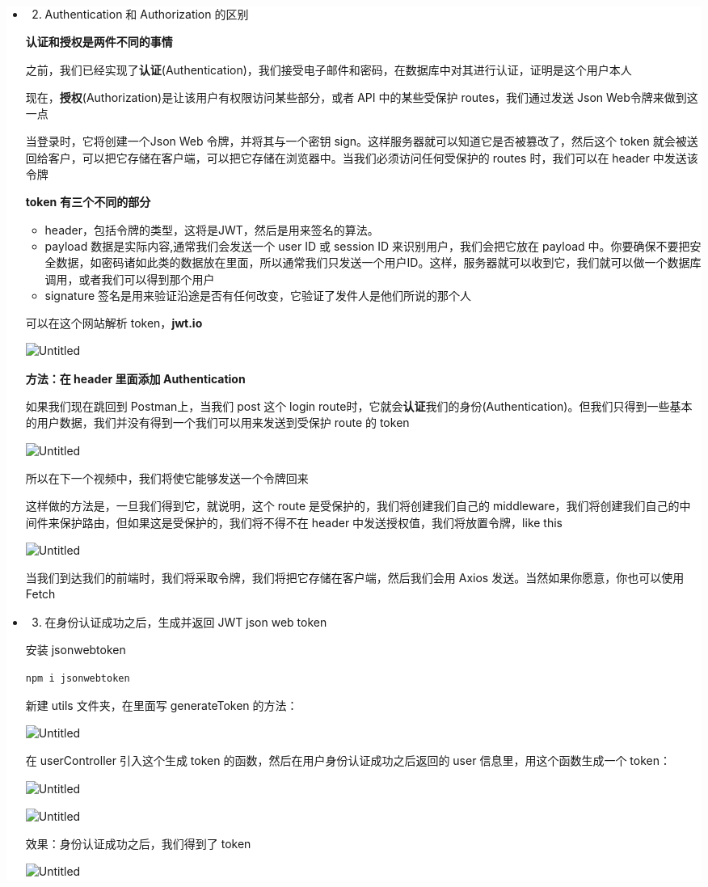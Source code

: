 - 2. Authentication 和 Authorization 的区别
    
    **认证和授权是两件不同的事情**
    
    之前，我们已经实现了**认证**(Authentication)，我们接受电子邮件和密码，在数据库中对其进行认证，证明是这个用户本人
    
    现在，**授权**(Authorization)是让该用户有权限访问某些部分，或者 API 中的某些受保护 routes，我们通过发送 Json Web令牌来做到这一点
    
    当登录时，它将创建一个Json Web 令牌，并将其与一个密钥 sign。这样服务器就可以知道它是否被篡改了，然后这个 token 就会被送回给客户，可以把它存储在客户端，可以把它存储在浏览器中。当我们必须访问任何受保护的 routes 时，我们可以在 header 中发送该令牌
    
    **token** **有三个不同的部分**
    
    - header，包括令牌的类型，这将是JWT，然后是用来签名的算法。
    - payload 数据是实际内容,通常我们会发送一个 user ID 或 session ID 来识别用户，我们会把它放在 payload 中。你要确保不要把安全数据，如密码诸如此类的数据放在里面，所以通常我们只发送一个用户ID。这样，服务器就可以收到它，我们就可以做一个数据库调用，或者我们可以得到那个用户
    - signature 签名是用来验证沿途是否有任何改变，它验证了发件人是他们所说的那个人
    
    可以在这个网站解析 token，**jwt.io**
    
    ![Untitled](Untitled%20150.png)
    
    **方法：在 header 里面添加 Authentication**
    
    如果我们现在跳回到 Postman上，当我们 post 这个 login route时，它就会**认证**我们的身份(Authentication)。但我们只得到一些基本的用户数据，我们并没有得到一个我们可以用来发送到受保护 route 的 token
    
    ![Untitled](Untitled%20151.png)
    
    所以在下一个视频中，我们将使它能够发送一个令牌回来
    
    这样做的方法是，一旦我们得到它，就说明，这个 route 是受保护的，我们将创建我们自己的 middleware，我们将创建我们自己的中间件来保护路由，但如果这是受保护的，我们将不得不在 header 中发送授权值，我们将放置令牌，like this
    
    ![Untitled](Untitled%20152.png)
    
    当我们到达我们的前端时，我们将采取令牌，我们将把它存储在客户端，然后我们会用 Axios 发送。当然如果你愿意，你也可以使用Fetch
    
- 3. 在身份认证成功之后，生成并返回 JWT json web token
    
    安装 jsonwebtoken
    
    ```jsx
    npm i jsonwebtoken
    ```
    
    新建 utils 文件夹，在里面写 generateToken 的方法：
    
    ![Untitled](Untitled%20153.png)
    
    在 userController 引入这个生成 token 的函数，然后在用户身份认证成功之后返回的 user 信息里，用这个函数生成一个 token：
    
    ![Untitled](Untitled%20154.png)
    
    ![Untitled](Untitled%20155.png)
    
    效果：身份认证成功之后，我们得到了 token
    
    ![Untitled](Untitled%20156.png)
    